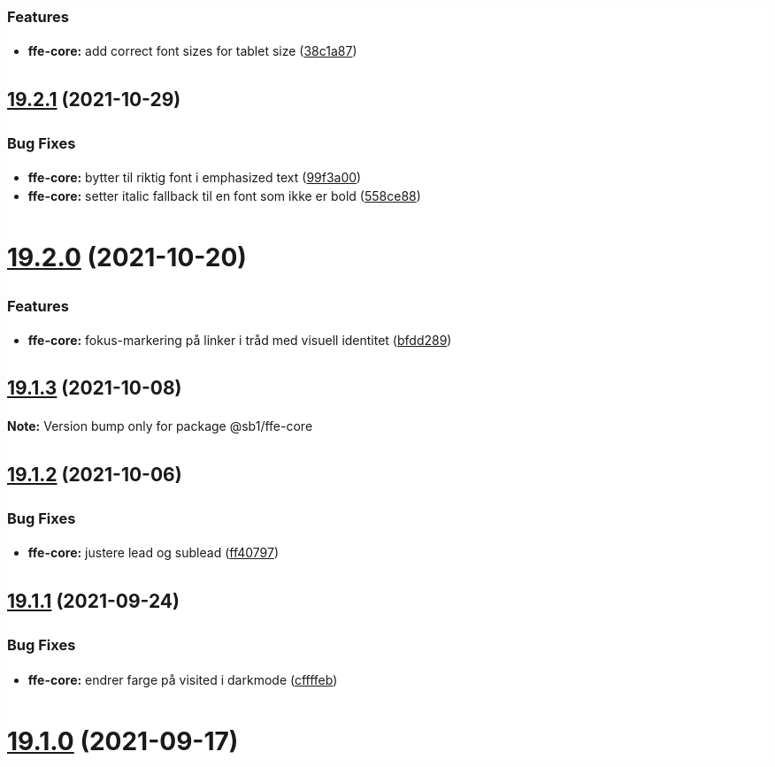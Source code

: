 ### Features

-   **ffe-core:** add correct font sizes for tablet size ([38c1a87](https://github.com/SpareBank1/designsystem/commit/38c1a875a970b6702a444aaa4acde5a01cdd04fe))

## [19.2.1](https://github.com/SpareBank1/designsystem/compare/@sb1/ffe-core@19.2.0...@sb1/ffe-core@19.2.1) (2021-10-29)

### Bug Fixes

-   **ffe-core:** bytter til riktig font i emphasized text ([99f3a00](https://github.com/SpareBank1/designsystem/commit/99f3a0009c464e7716f8ea001d2e99c304823a31))
-   **ffe-core:** setter italic fallback til en font som ikke er bold ([558ce88](https://github.com/SpareBank1/designsystem/commit/558ce8844c4e78b6cb69948f5def0a8e08414cae))

# [19.2.0](https://github.com/SpareBank1/designsystem/compare/@sb1/ffe-core@19.1.3...@sb1/ffe-core@19.2.0) (2021-10-20)

### Features

-   **ffe-core:** fokus-markering på linker i tråd med visuell identitet ([bfdd289](https://github.com/SpareBank1/designsystem/commit/bfdd2894dbd98e8bbdb813b2da451609333bab49))

## [19.1.3](https://github.com/SpareBank1/designsystem/compare/@sb1/ffe-core@19.1.2...@sb1/ffe-core@19.1.3) (2021-10-08)

**Note:** Version bump only for package @sb1/ffe-core

## [19.1.2](https://github.com/SpareBank1/designsystem/compare/@sb1/ffe-core@19.1.1...@sb1/ffe-core@19.1.2) (2021-10-06)

### Bug Fixes

-   **ffe-core:** justere lead og sublead ([ff40797](https://github.com/SpareBank1/designsystem/commit/ff40797c03de5bb3db73963ecc8966ea908711fc))

## [19.1.1](https://github.com/SpareBank1/designsystem/compare/@sb1/ffe-core@19.1.0...@sb1/ffe-core@19.1.1) (2021-09-24)

### Bug Fixes

-   **ffe-core:** endrer farge på visited i darkmode ([cffffeb](https://github.com/SpareBank1/designsystem/commit/cffffeba38c3bebdba2e7106ad08a4b2455950a8))

# [19.1.0](https://github.com/SpareBank1/designsystem/compare/@sb1/ffe-core@19.0.0...@sb1/ffe-core@19.1.0) (2021-09-17)
